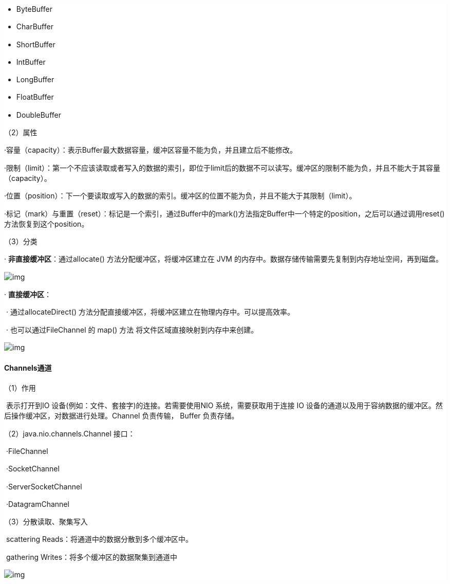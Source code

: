 - ByteBuffer

- CharBuffer

- ShortBuffer

- IntBuffer

- LongBuffer

- FloatBuffer

- DoubleBuffer

（2）属性

​    ·容量（capacity）：表示Buffer最大数据容量，缓冲区容量不能为负，并且建立后不能修改。

​    ·限制（limit）：第一个不应该读取或者写入的数据的索引，即位于limit后的数据不可以读写。缓冲区的限制不能为负，并且不能大于其容量（capacity）。

​    ·位置（position）：下一个要读取或写入的数据的索引。缓冲区的位置不能为负，并且不能大于其限制（limit）。

​    ·标记（mark）与重置（reset）：标记是一个索引，通过Buffer中的mark()方法指定Buffer中一个特定的position，之后可以通过调用reset()方法恢复到这个position。

（3）分类

  · **非直接缓冲区**：通过allocate() 方法分配缓冲区，将缓冲区建立在 JVM 的内存中。数据存储传输需要先复制到内存地址空间，再到磁盘。

<img src="https://gitee.com/Object_Jason/my-pic-go/raw/master/img/1240-20210630144951861.png" alt="img"/>

  · **直接缓冲区**：

​    · 通过allocateDirect() 方法分配直接缓冲区，将缓冲区建立在物理内存中。可以提高效率。

​    · 也可以通过FileChannel 的 map() 方法 将文件区域直接映射到内存中来创建。

<img src="https://gitee.com/Object_Jason/my-pic-go/raw/master/img/1240-20210630144952413.png" alt="img"/>

#### Channels通道

（1）作用

​    表示打开到IO 设备(例如：文件、套接字)的连接。若需要使用NIO 系统，需要获取用于连接 IO 设备的通道以及用于容纳数据的缓冲区。然后操作缓冲区，对数据进行处理。Channel 负责传输， Buffer 负责存储。

（2）java.nio.channels.Channel 接口：

​    ·FileChannel

​    ·SocketChannel

​    ·ServerSocketChannel

​    ·DatagramChannel

（3）分散读取、聚集写入

​      scattering Reads：将通道中的数据分散到多个缓冲区中。

​      gathering Writes：将多个缓冲区的数据聚集到通道中

<img src="https://gitee.com/Object_Jason/my-pic-go/raw/master/img/1240-20210630144951884.png" alt="img"/>
